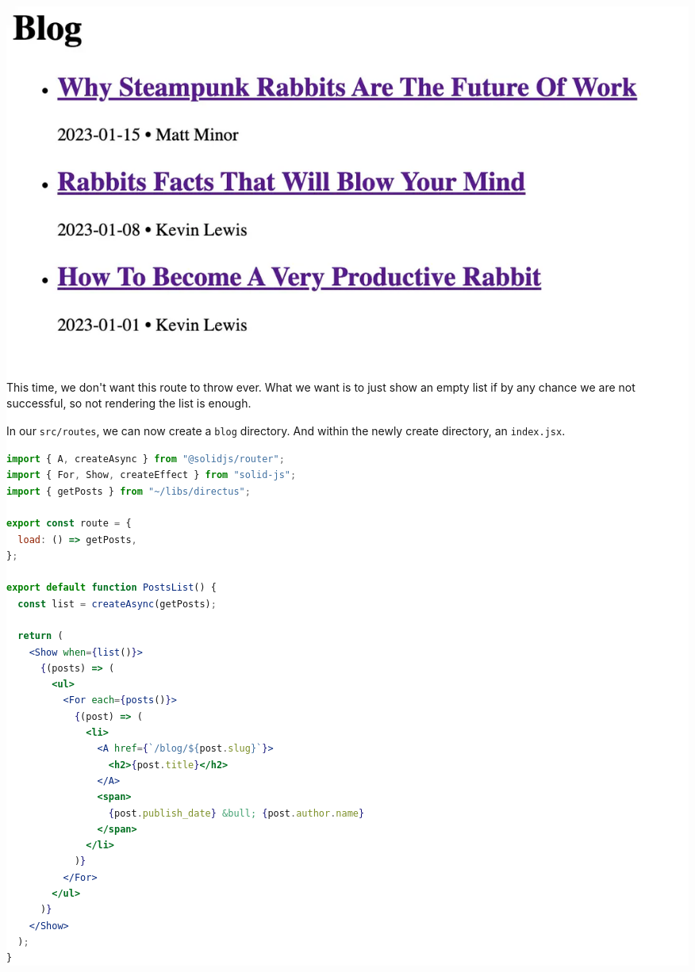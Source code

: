 ![A page with a title of "Blog". On it is a list of three items - each with a title, author, and date. The title is a link.](blog-list.webp)

This time, we don't want this route to throw ever. What we want is to just show an empty list if by any chance we are not successful, so not rendering the list is enough.

In our `src/routes`, we can now create a `blog` directory. And within the newly create directory, an `index.jsx`.

```jsx
import { A, createAsync } from "@solidjs/router";
import { For, Show, createEffect } from "solid-js";
import { getPosts } from "~/libs/directus";

export const route = {
  load: () => getPosts,
};

export default function PostsList() {
  const list = createAsync(getPosts);

  return (
    <Show when={list()}>
      {(posts) => (
        <ul>
          <For each={posts()}>
            {(post) => (
              <li>
                <A href={`/blog/${post.slug}`}>
                  <h2>{post.title}</h2>
                </A>
                <span>
                  {post.publish_date} &bull; {post.author.name}
                </span>
              </li>
            )}
          </For>
        </ul>
      )}
    </Show>
  );
}
```
